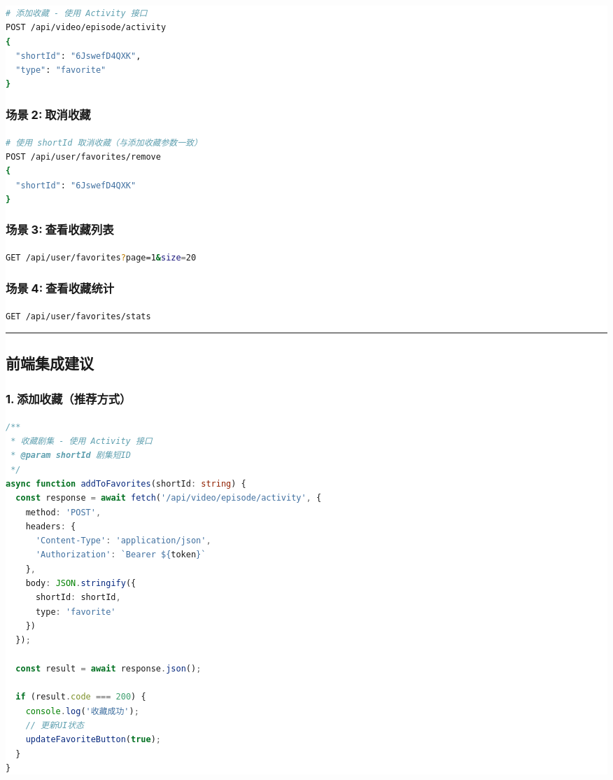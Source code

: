 ```bash
# 添加收藏 - 使用 Activity 接口
POST /api/video/episode/activity
{
  "shortId": "6JswefD4QXK",
  "type": "favorite"
}
```

### 场景 2: 取消收藏

```bash
# 使用 shortId 取消收藏（与添加收藏参数一致）
POST /api/user/favorites/remove
{
  "shortId": "6JswefD4QXK"
}
```

### 场景 3: 查看收藏列表

```bash
GET /api/user/favorites?page=1&size=20
```

### 场景 4: 查看收藏统计

```bash
GET /api/user/favorites/stats
```

---

## 前端集成建议

### 1. 添加收藏（推荐方式）

```typescript
/**
 * 收藏剧集 - 使用 Activity 接口
 * @param shortId 剧集短ID
 */
async function addToFavorites(shortId: string) {
  const response = await fetch('/api/video/episode/activity', {
    method: 'POST',
    headers: {
      'Content-Type': 'application/json',
      'Authorization': `Bearer ${token}`
    },
    body: JSON.stringify({
      shortId: shortId,
      type: 'favorite'
    })
  });
  
  const result = await response.json();
  
  if (result.code === 200) {
    console.log('收藏成功');
    // 更新UI状态
    updateFavoriteButton(true);
  }
}
```
